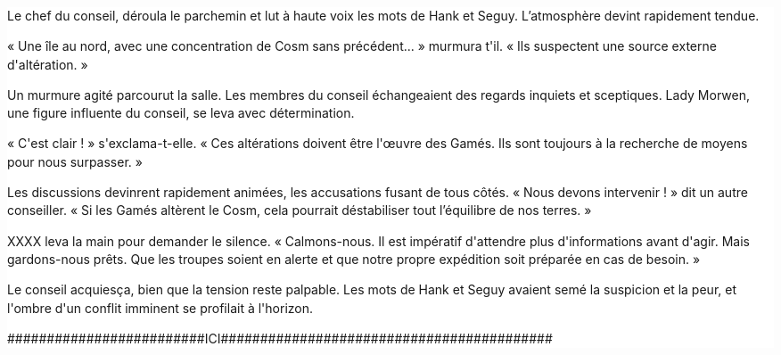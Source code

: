 Le chef du conseil, déroula le parchemin et lut à haute voix les mots de Hank et Seguy. L’atmosphère devint rapidement tendue.

« Une île au nord, avec une concentration de Cosm sans précédent... » murmura t'il. « Ils suspectent une source externe d'altération. »

Un murmure agité parcourut la salle. Les membres du conseil échangeaient des regards inquiets et sceptiques. Lady Morwen, une figure influente du conseil, se leva avec détermination.

« C'est clair ! » s'exclama-t-elle. « Ces altérations doivent être l'œuvre des Gamés. Ils sont toujours à la recherche de moyens pour nous surpasser. »

Les discussions devinrent rapidement animées, les accusations fusant de tous côtés. « Nous devons intervenir ! » dit un autre conseiller. « Si les Gamés altèrent le Cosm, cela pourrait déstabiliser tout l’équilibre de nos terres. »

XXXX leva la main pour demander le silence. « Calmons-nous. Il est impératif d'attendre plus d'informations avant d'agir. Mais gardons-nous prêts. Que les troupes soient en alerte et que notre propre expédition soit préparée en cas de besoin. »

Le conseil acquiesça, bien que la tension reste palpable. Les mots de Hank et Seguy avaient semé la suspicion et la peur, et l'ombre d'un conflit imminent se profilait à l'horizon.

#########################ICI##########################################






































